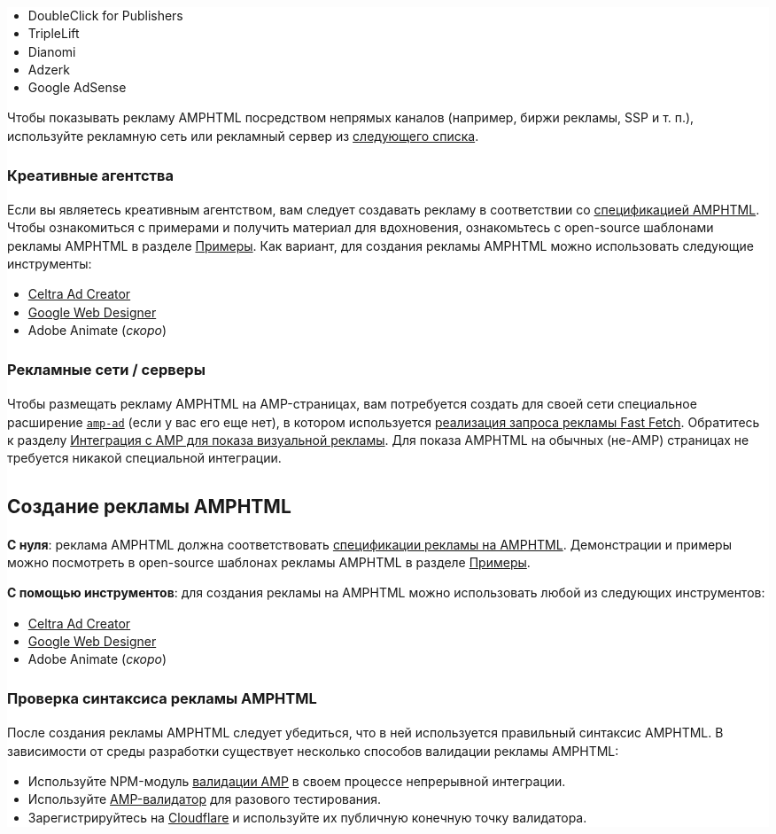 - DoubleClick for Publishers
- TripleLift
- Dianomi
- Adzerk
- Google AdSense

Чтобы показывать рекламу AMPHTML посредством непрямых каналов (например, биржи рекламы, SSP и т. п.), используйте рекламную сеть или рекламный сервер из [следующего списка](../../../documentation/guides-and-tutorials/develop/monetization/ads_vendors.md).

### Креативные агентства

Если вы являетесь креативным агентством, вам следует создавать рекламу в соответствии со [спецификацией AMPHTML](a4a_spec.md). Чтобы ознакомиться с примерами и получить материал для вдохновения, ознакомьтесь с open-source шаблонами рекламы AMPHTML в разделе [Примеры](../../../documentation/examples/index.html). Как вариант, для создания рекламы AMPHTML можно использовать следующие инструменты:

- [Celtra Ad Creator](http://www.prnewswire.com/news-releases/celtra-partners-with-the-amp-project-showcases-amp-ad-creation-at-google-io-event-300459514.html)
- [Google Web Designer](https://support.google.com/webdesigner/answer/7529856)
- Adobe Animate (_скоро_)

### Рекламные сети / серверы

Чтобы размещать рекламу AMPHTML на AMP-страницах, вам потребуется создать для своей сети специальное расширение [`amp-ad`](../../../documentation/components/reference/amp-ad.md) (если у вас его еще нет), в котором используется [реализация запроса рекламы Fast Fetch](https://github.com/ampproject/amphtml/blob/main/ads/google/a4a/docs/Network-Impl-Guide.md). Обратитесь к разделу [Интеграция с AMP для показа визуальной рекламы](../../../documentation/guides-and-tutorials/contribute/adnetwork_integration.md). Для показа AMPHTML на обычных (не-AMP) страницах не требуется никакой специальной интеграции.

## Создание рекламы AMPHTML

**С нуля**: реклама AMPHTML должна соответствовать [спецификации рекламы на AMPHTML](a4a_spec.md). Демонстрации и примеры можно посмотреть в open-source шаблонах рекламы AMPHTML в разделе [Примеры](../../../documentation/examples/documentation/amp-ad.html).

**С помощью инструментов**: для создания рекламы на AMPHTML можно использовать любой из следующих инструментов:

- [Celtra Ad Creator](http://www.prnewswire.com/news-releases/celtra-partners-with-the-amp-project-showcases-amp-ad-creation-at-google-io-event-300459514.html)
- [Google Web Designer](https://support.google.com/webdesigner/answer/7529856)
- Adobe Animate (_скоро_)

### Проверка синтаксиса рекламы AMPHTML

После создания рекламы AMPHTML следует убедиться, что в ней используется правильный синтаксис AMPHTML. В зависимости от среды разработки существует несколько способов валидации рекламы AMPHTML:

- Используйте NPM-модуль [валидации AMP](https://www.npmjs.com/package/amphtml-validator) в своем процессе непрерывной интеграции.
- Используйте [AMP-валидатор](https://validator.ampproject.org/) для разового тестирования.
- Зарегистрируйтесь на [Cloudflare](https://blog.cloudflare.com/amp-validator-api/) и используйте их публичную конечную точку валидатора.
